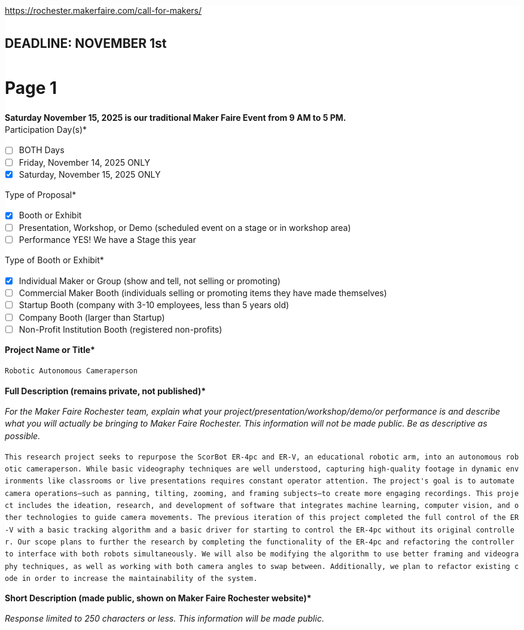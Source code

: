https://rochester.makerfaire.com/call-for-makers/
## **DEADLINE: NOVEMBER 1st**

# Page 1

**Saturday November 15, 2025 is our traditional Maker Faire Event from 9 AM to 5 PM.**      
Participation Day(s)*

- [ ] BOTH Days
- [ ] Friday, November 14, 2025 ONLY
- [x] Saturday, November 15, 2025 ONLY

Type of Proposal*

- [x] Booth or Exhibit
- [ ] Presentation, Workshop, or Demo (scheduled event on a stage or in workshop area)
- [ ] Performance YES! We have a Stage this year

Type of Booth or Exhibit*    

- [x] Individual Maker or Group (show and tell, not selling or promoting)
- [ ] Commercial Maker Booth (individuals selling or promoting items they have made themselves)
- [ ] Startup Booth (company with 3-10 employees, less than 5 years old)
- [ ] Company Booth (larger than Startup)
- [ ] Non-Profit Institution Booth (registered non-profits)

**Project Name or Title\***

`Robotic Autonomous Cameraperson`

**Full Description (remains private, not published)\***

*For the Maker Faire Rochester team, explain what your project/presentation/workshop/demo/or performance is and describe what you will actually be bringing to Maker Faire Rochester. This information will not be made public. Be as descriptive as possible.*

```
This research project seeks to repurpose the ScorBot ER-4pc and ER-V, an educational robotic arm, into an autonomous robotic cameraperson. While basic videography techniques are well understood, capturing high-quality footage in dynamic environments like classrooms or live presentations requires constant operator attention. The project's goal is to automate camera operations—such as panning, tilting, zooming, and framing subjects—to create more engaging recordings. This project includes the ideation, research, and development of software that integrates machine learning, computer vision, and other technologies to guide camera movements. The previous iteration of this project completed the full control of the ER-V with a basic tracking algorithm and a basic driver for starting to control the ER-4pc without its original controller. Our scope plans to further the research by completing the functionality of the ER-4pc and refactoring the controller to interface with both robots simultaneously. We will also be modifying the algorithm to use better framing and videography techniques, as well as working with both camera angles to swap between. Additionally, we plan to refactor existing code in order to increase the maintainability of the system.
```

**Short Description (made public, shown on Maker Faire Rochester website)\***

*Response limited to 250 characters or less. This information will be made public.*
